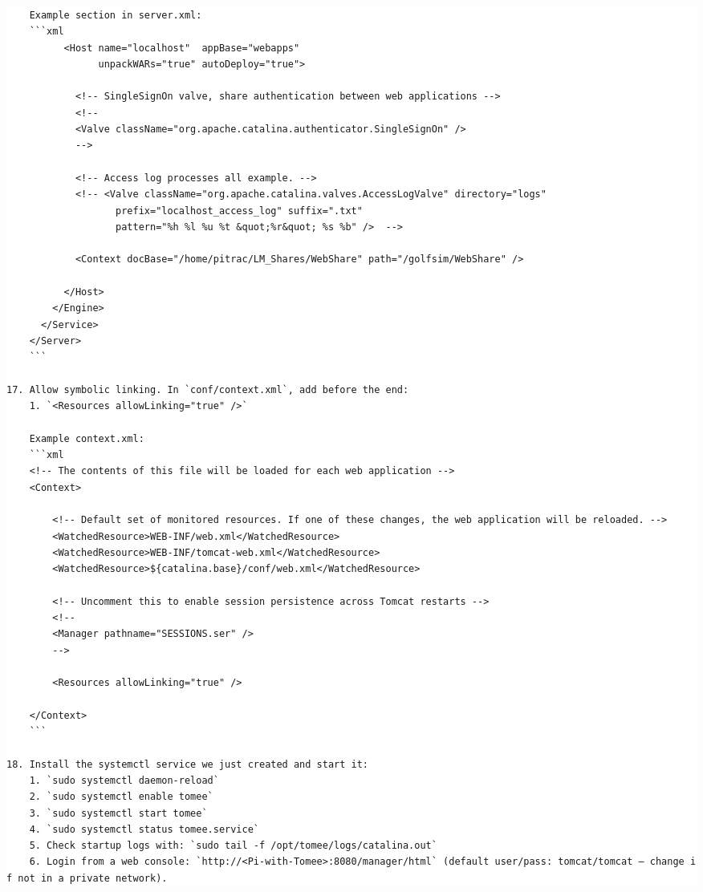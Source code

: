         Example section in server.xml:  
        ```xml
              <Host name="localhost"  appBase="webapps"
                    unpackWARs="true" autoDeploy="true">

                <!-- SingleSignOn valve, share authentication between web applications -->
                <!--
                <Valve className="org.apache.catalina.authenticator.SingleSignOn" />
                -->

                <!-- Access log processes all example. -->
                <!-- <Valve className="org.apache.catalina.valves.AccessLogValve" directory="logs"
                       prefix="localhost_access_log" suffix=".txt"
                       pattern="%h %l %u %t &quot;%r&quot; %s %b" />  -->

                <Context docBase="/home/pitrac/LM_Shares/WebShare" path="/golfsim/WebShare" />

              </Host>
            </Engine>
          </Service>
        </Server>
        ```

    17. Allow symbolic linking. In `conf/context.xml`, add before the end:  
        1. `<Resources allowLinking="true" />`  

        Example context.xml:  
        ```xml
        <!-- The contents of this file will be loaded for each web application -->
        <Context>

            <!-- Default set of monitored resources. If one of these changes, the web application will be reloaded. -->
            <WatchedResource>WEB-INF/web.xml</WatchedResource>
            <WatchedResource>WEB-INF/tomcat-web.xml</WatchedResource>
            <WatchedResource>${catalina.base}/conf/web.xml</WatchedResource>

            <!-- Uncomment this to enable session persistence across Tomcat restarts -->
            <!--
            <Manager pathname="SESSIONS.ser" />
            -->

            <Resources allowLinking="true" />

        </Context>
        ```

    18. Install the systemctl service we just created and start it:  
        1. `sudo systemctl daemon-reload`  
        2. `sudo systemctl enable tomee`  
        3. `sudo systemctl start tomee`  
        4. `sudo systemctl status tomee.service`  
        5. Check startup logs with: `sudo tail -f /opt/tomee/logs/catalina.out`  
        6. Login from a web console: `http://<Pi-with-Tomee>:8080/manager/html` (default user/pass: tomcat/tomcat — change if not in a private network).  
